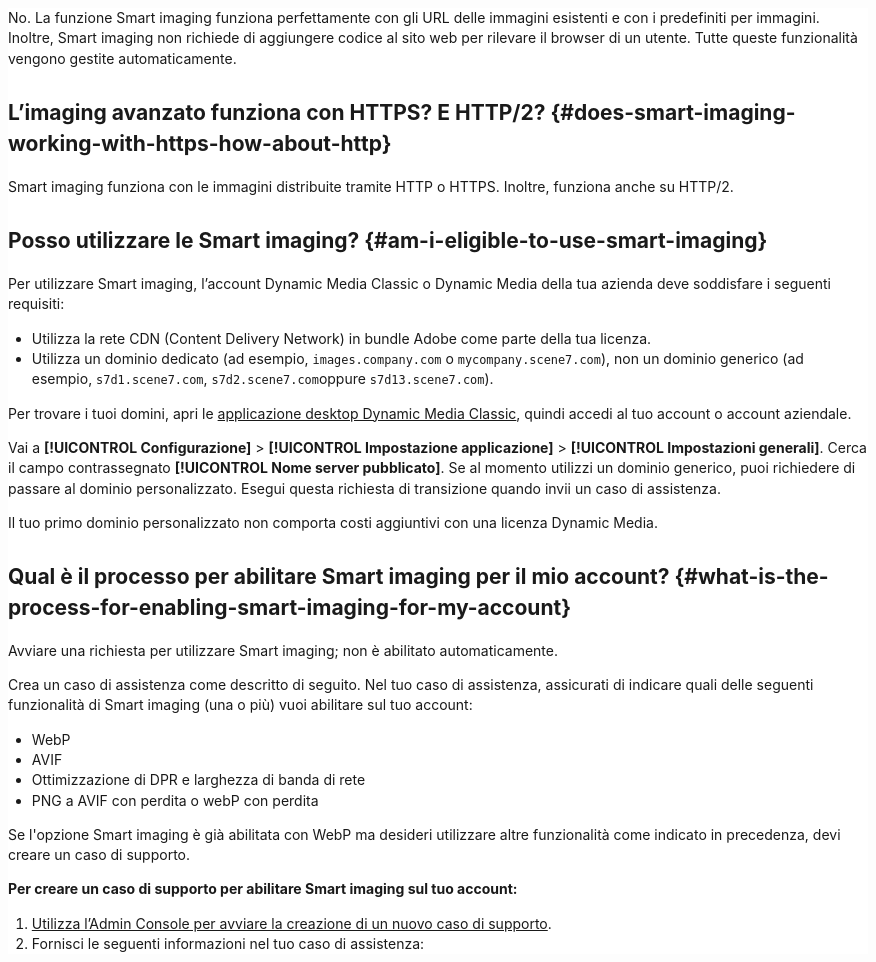 No. La funzione Smart imaging funziona perfettamente con gli URL delle immagini esistenti e con i predefiniti per immagini. Inoltre, Smart imaging non richiede di aggiungere codice al sito web per rilevare il browser di un utente. Tutte queste funzionalità vengono gestite automaticamente.





## L’imaging avanzato funziona con HTTPS? E HTTP/2? {#does-smart-imaging-working-with-https-how-about-http}

Smart imaging funziona con le immagini distribuite tramite HTTP o HTTPS. Inoltre, funziona anche su HTTP/2.

## Posso utilizzare le Smart imaging? {#am-i-eligible-to-use-smart-imaging}

Per utilizzare Smart imaging, l’account Dynamic Media Classic o Dynamic Media della tua azienda deve soddisfare i seguenti requisiti:

* Utilizza la rete CDN (Content Delivery Network) in bundle Adobe come parte della tua licenza.
* Utilizza un dominio dedicato (ad esempio, `images.company.com` o `mycompany.scene7.com`), non un dominio generico (ad esempio, `s7d1.scene7.com`, `s7d2.scene7.com`oppure `s7d13.scene7.com`).

Per trovare i tuoi domini, apri le [applicazione desktop Dynamic Media Classic](https://experienceleague.adobe.com/docs/dynamic-media-classic/using/getting-started/signing-out.html#getting-started), quindi accedi al tuo account o account aziendale.

Vai a **[!UICONTROL Configurazione]** > **[!UICONTROL Impostazione applicazione]** > **[!UICONTROL Impostazioni generali]**. Cerca il campo contrassegnato **[!UICONTROL Nome server pubblicato]**. Se al momento utilizzi un dominio generico, puoi richiedere di passare al dominio personalizzato. Esegui questa richiesta di transizione quando invii un caso di assistenza.

Il tuo primo dominio personalizzato non comporta costi aggiuntivi con una licenza Dynamic Media.

## Qual è il processo per abilitare Smart imaging per il mio account? {#what-is-the-process-for-enabling-smart-imaging-for-my-account}

Avviare una richiesta per utilizzare Smart imaging; non è abilitato automaticamente.

Crea un caso di assistenza come descritto di seguito. Nel tuo caso di assistenza, assicurati di indicare quali delle seguenti funzionalità di Smart imaging (una o più) vuoi abilitare sul tuo account:

* WebP
* AVIF
* Ottimizzazione di DPR e larghezza di banda di rete
* PNG a AVIF con perdita o webP con perdita

Se l&#39;opzione Smart imaging è già abilitata con WebP ma desideri utilizzare altre funzionalità come indicato in precedenza, devi creare un caso di supporto.

**Per creare un caso di supporto per abilitare Smart imaging sul tuo account:**

1. [Utilizza l’Admin Console per avviare la creazione di un nuovo caso di supporto](https://helpx.adobe.com/it/enterprise/using/support-for-experience-cloud.html).
1. Fornisci le seguenti informazioni nel tuo caso di assistenza:
